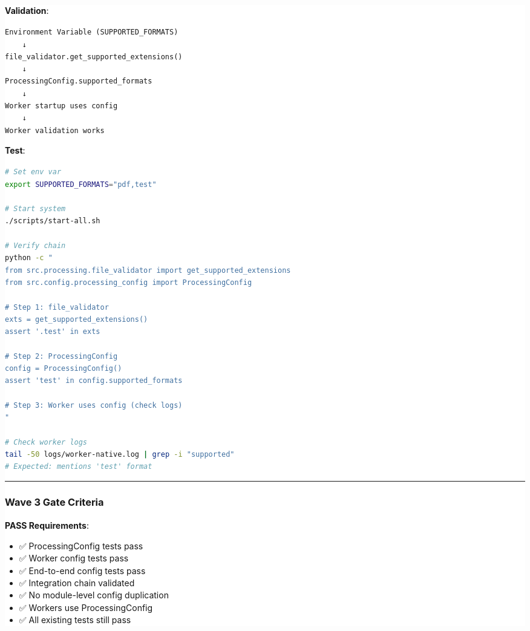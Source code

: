 **Validation**:
```
Environment Variable (SUPPORTED_FORMATS)
    ↓
file_validator.get_supported_extensions()
    ↓
ProcessingConfig.supported_formats
    ↓
Worker startup uses config
    ↓
Worker validation works
```

**Test**:
```bash
# Set env var
export SUPPORTED_FORMATS="pdf,test"

# Start system
./scripts/start-all.sh

# Verify chain
python -c "
from src.processing.file_validator import get_supported_extensions
from src.config.processing_config import ProcessingConfig

# Step 1: file_validator
exts = get_supported_extensions()
assert '.test' in exts

# Step 2: ProcessingConfig
config = ProcessingConfig()
assert 'test' in config.supported_formats

# Step 3: Worker uses config (check logs)
"

# Check worker logs
tail -50 logs/worker-native.log | grep -i "supported"
# Expected: mentions 'test' format
```

---

### Wave 3 Gate Criteria

**PASS Requirements**:
- ✅ ProcessingConfig tests pass
- ✅ Worker config tests pass
- ✅ End-to-end config tests pass
- ✅ Integration chain validated
- ✅ No module-level config duplication
- ✅ Workers use ProcessingConfig
- ✅ All existing tests still pass
